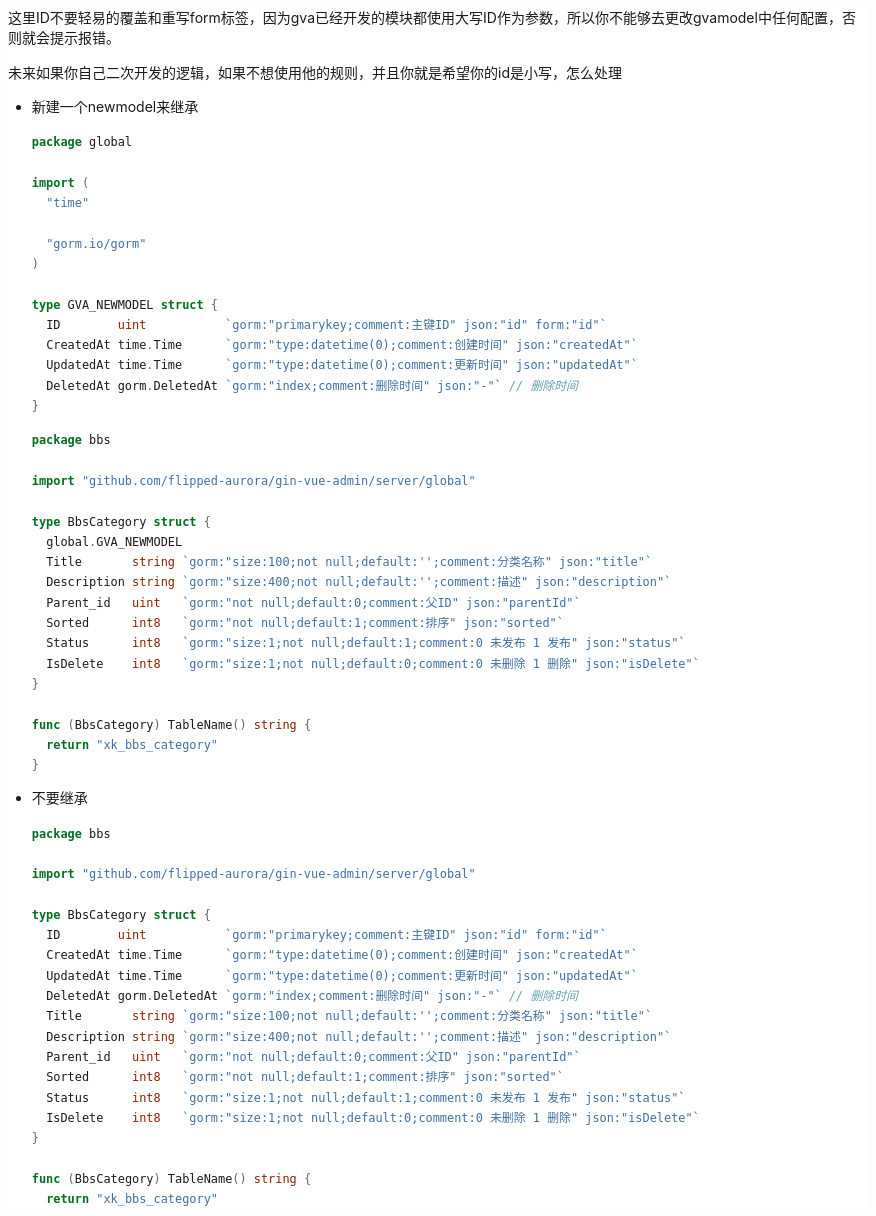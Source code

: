 这里ID不要轻易的覆盖和重写form标签，因为gva已经开发的模块都使用大写ID作为参数，所以你不能够去更改gvamodel中任何配置，否则就会提示报错。

未来如果你自己二次开发的逻辑，如果不想使用他的规则，并且你就是希望你的id是小写，怎么处理

- 新建一个newmodel来继承

  ```go
  package global
  
  import (
  	"time"
  
  	"gorm.io/gorm"
  )
  
  type GVA_NEWMODEL struct {
  	ID        uint           `gorm:"primarykey;comment:主键ID" json:"id" form:"id"`
  	CreatedAt time.Time      `gorm:"type:datetime(0);comment:创建时间" json:"createdAt"`
  	UpdatedAt time.Time      `gorm:"type:datetime(0);comment:更新时间" json:"updatedAt"`
  	DeletedAt gorm.DeletedAt `gorm:"index;comment:删除时间" json:"-"` // 删除时间
  }
  
  ```

  ```go
  package bbs
  
  import "github.com/flipped-aurora/gin-vue-admin/server/global"
  
  type BbsCategory struct {
  	global.GVA_NEWMODEL
  	Title       string `gorm:"size:100;not null;default:'';comment:分类名称" json:"title"`
  	Description string `gorm:"size:400;not null;default:'';comment:描述" json:"description"`
  	Parent_id   uint   `gorm:"not null;default:0;comment:父ID" json:"parentId"`
  	Sorted      int8   `gorm:"not null;default:1;comment:排序" json:"sorted"`
  	Status      int8   `gorm:"size:1;not null;default:1;comment:0 未发布 1 发布" json:"status"`
  	IsDelete    int8   `gorm:"size:1;not null;default:0;comment:0 未删除 1 删除" json:"isDelete"`
  }
  
  func (BbsCategory) TableName() string {
  	return "xk_bbs_category"
  }
  
  ```

- 不要继承

  ```go
  package bbs
  
  import "github.com/flipped-aurora/gin-vue-admin/server/global"
  
  type BbsCategory struct {
  	ID        uint           `gorm:"primarykey;comment:主键ID" json:"id" form:"id"`
  	CreatedAt time.Time      `gorm:"type:datetime(0);comment:创建时间" json:"createdAt"`
  	UpdatedAt time.Time      `gorm:"type:datetime(0);comment:更新时间" json:"updatedAt"`
  	DeletedAt gorm.DeletedAt `gorm:"index;comment:删除时间" json:"-"` // 删除时间
  	Title       string `gorm:"size:100;not null;default:'';comment:分类名称" json:"title"`
  	Description string `gorm:"size:400;not null;default:'';comment:描述" json:"description"`
  	Parent_id   uint   `gorm:"not null;default:0;comment:父ID" json:"parentId"`
  	Sorted      int8   `gorm:"not null;default:1;comment:排序" json:"sorted"`
  	Status      int8   `gorm:"size:1;not null;default:1;comment:0 未发布 1 发布" json:"status"`
  	IsDelete    int8   `gorm:"size:1;not null;default:0;comment:0 未删除 1 删除" json:"isDelete"`
  }
  
  func (BbsCategory) TableName() string {
  	return "xk_bbs_category"
  ```